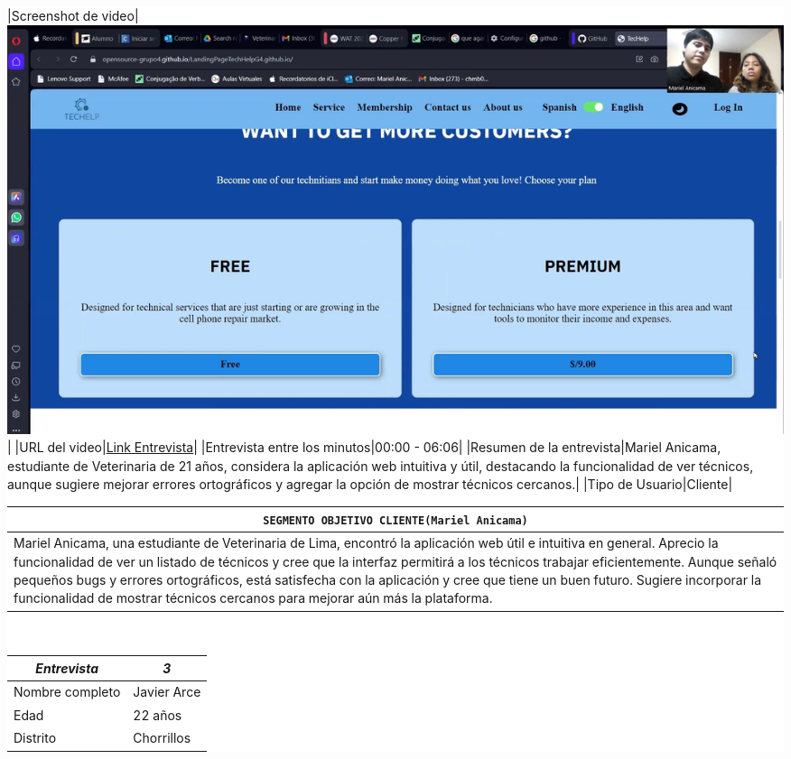 |Screenshot de video|<img src="assets/ANICAMA.png" alt="Usuario" style="width:100%;">|
|URL del video|[Link Entrevista](https://upcedupe-my.sharepoint.com/:v:/g/personal/u202113256_upc_edu_pe/EQJTRnb2czBIgPmpCsJFZqYBELOAcas9s0PgKHzUOgeeFA?nav=eyJyZWZlcnJhbEluZm8iOnsicmVmZXJyYWxBcHAiOiJPbmVEcml2ZUZvckJ1c2luZXNzIiwicmVmZXJyYWxBcHBQbGF0Zm9ybSI6IldlYiIsInJlZmVycmFsTW9kZSI6InZpZXciLCJyZWZlcnJhbFZpZXciOiJNeUZpbGVzTGlua0NvcHkifX0&e=lxAYt6)|
|Entrevista entre los minutos|00:00 - 06:06|
|Resumen de la entrevista|Mariel Anicama, estudiante de Veterinaria de 21 años, considera la aplicación web intuitiva y útil, destacando la funcionalidad de ver técnicos, aunque sugiere mejorar errores ortográficos y agregar la opción de mostrar técnicos cercanos.|
|Tipo de Usuario|Cliente|

|**`SEGMENTO OBJETIVO CLIENTE(Mariel Anicama)`**|
|---|
|Mariel Anicama, una estudiante de Veterinaria de Lima, encontró la aplicación web útil e intuitiva en general. Aprecio la funcionalidad de ver un listado de técnicos y cree que la interfaz permitirá a los técnicos trabajar eficientemente. Aunque señaló pequeños bugs y errores ortográficos, está satisfecha con la aplicación y cree que tiene un buen futuro. Sugiere incorporar la funcionalidad de mostrar técnicos cercanos para mejorar aún más la plataforma.|

<img src="assets/BARRA-SEPARADORA.png" alt="BARRA SEPARADORA" style="width:100%">


|***Entrevista***|***3***|
|---------|----------|
|Nombre completo|Javier Arce|
|Edad|22 años|
|Distrito|Chorrillos|
